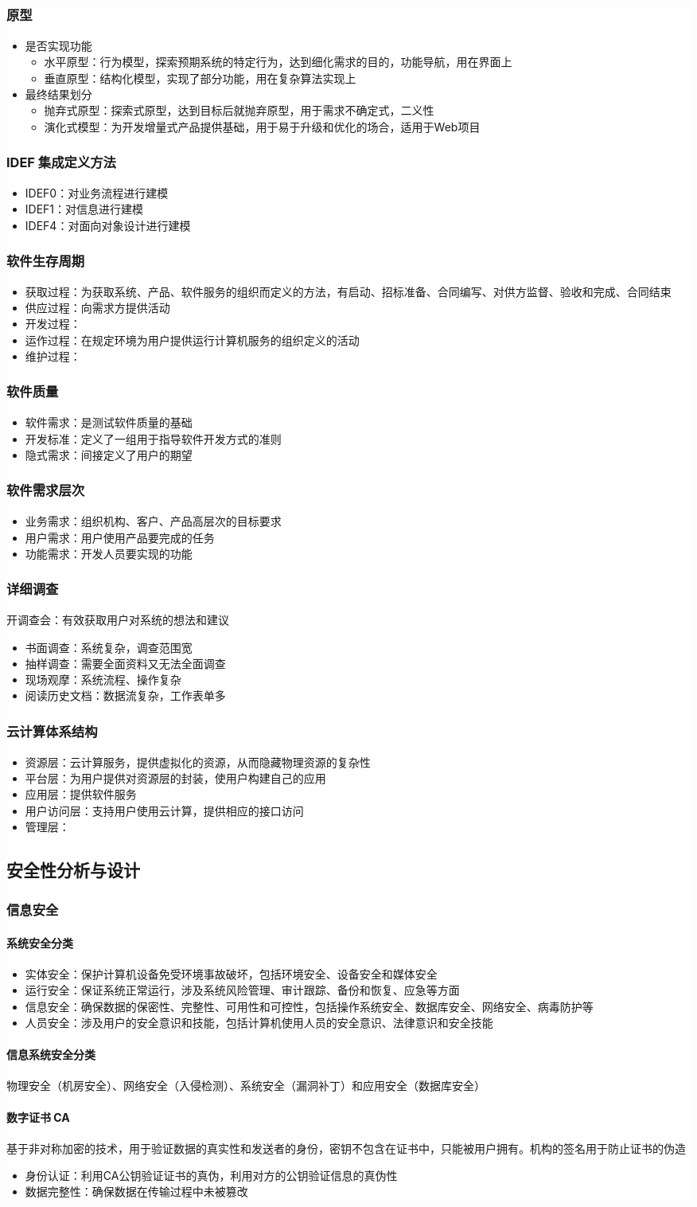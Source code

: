 ### 原型

- 是否实现功能
  - 水平原型：行为模型，探索预期系统的特定行为，达到细化需求的目的，功能导航，用在界面上
  - 垂直原型：结构化模型，实现了部分功能，用在复杂算法实现上
- 最终结果划分
  - 抛弃式原型：探索式原型，达到目标后就抛弃原型，用于需求不确定式，二义性
  - 演化式模型：为开发增量式产品提供基础，用于易于升级和优化的场合，适用于Web项目

### IDEF 集成定义方法
- IDEF0：对业务流程进行建模
- IDEF1：对信息进行建模
- IDEF4：对面向对象设计进行建模

### 软件生存周期
- 获取过程：为获取系统、产品、软件服务的组织而定义的方法，有启动、招标准备、合同编写、对供方监督、验收和完成、合同结束
- 供应过程：向需求方提供活动
- 开发过程：
- 运作过程：在规定环境为用户提供运行计算机服务的组织定义的活动
- 维护过程：

### 软件质量
- 软件需求：是测试软件质量的基础
- 开发标准：定义了一组用于指导软件开发方式的准则
- 隐式需求：间接定义了用户的期望

### 软件需求层次
- 业务需求：组织机构、客户、产品高层次的目标要求
- 用户需求：用户使用产品要完成的任务
- 功能需求：开发人员要实现的功能

### 详细调查
开调查会：有效获取用户对系统的想法和建议

- 书面调查：系统复杂，调查范围宽
- 抽样调查：需要全面资料又无法全面调查
- 现场观摩：系统流程、操作复杂
- 阅读历史文档：数据流复杂，工作表单多

### 云计算体系结构

- 资源层：云计算服务，提供虚拟化的资源，从而隐藏物理资源的复杂性
- 平台层：为用户提供对资源层的封装，使用户构建自己的应用
- 应用层：提供软件服务
- 用户访问层：支持用户使用云计算，提供相应的接口访问
- 管理层：

## 安全性分析与设计
### 信息安全
#### 系统安全分类
- 实体安全：保护计算机设备免受环境事故破坏，包括环境安全、设备安全和媒体安全
- 运行安全：保证系统正常运行，涉及系统风险管理、审计跟踪、备份和恢复、应急等方面
- 信息安全：确保数据的保密性、完整性、可用性和可控性，包括操作系统安全、数据库安全、网络安全、病毒防护等
- 人员安全：涉及用户的安全意识和技能，包括计算机使用人员的安全意识、法律意识和安全技能
#### 信息系统安全分类
物理安全（机房安全）、网络安全（入侵检测）、系统安全（漏洞补丁）和应用安全（数据库安全）
#### 数字证书 CA
基于非对称加密的技术，用于验证数据的真实性和发送者的身份，密钥不包含在证书中，只能被用户拥有。机构的签名用于防止证书的伪造
- 身份认证：利用CA公钥验证证书的真伪，利用对方的公钥验证信息的真伪性
- 数据完整性：确保数据在传输过程中未被篡改